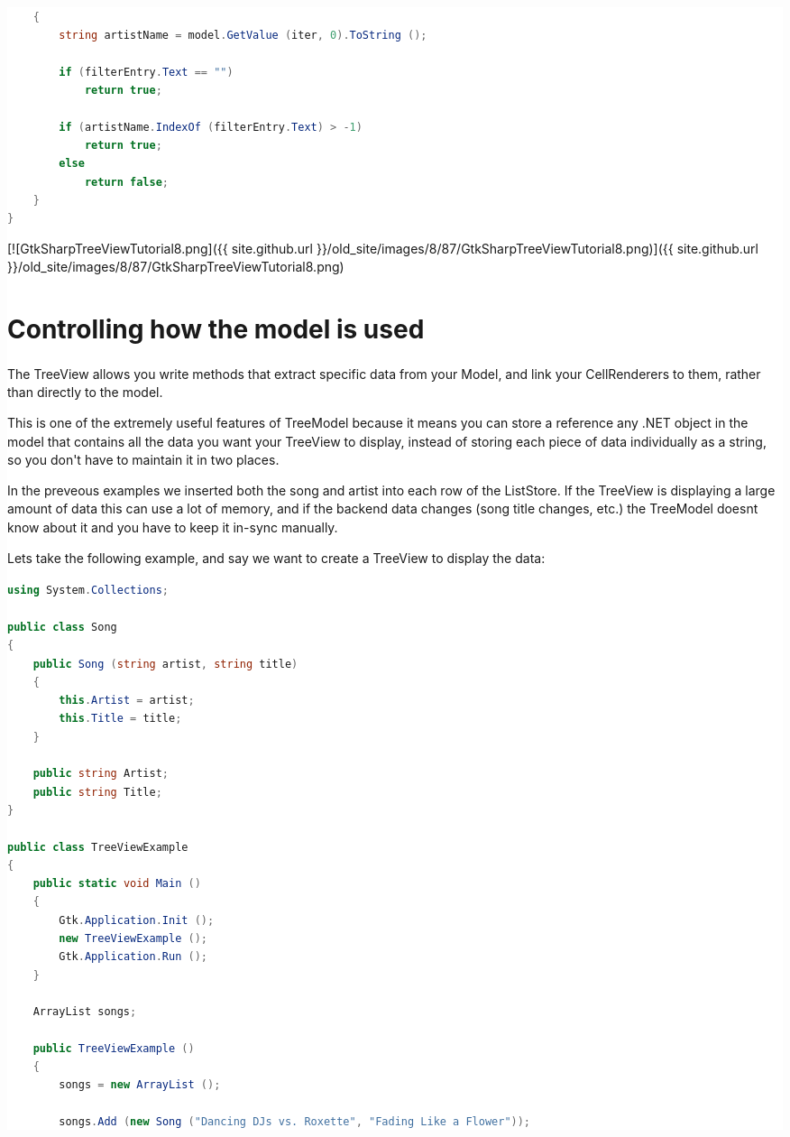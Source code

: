 ``` csharp
    {
        string artistName = model.GetValue (iter, 0).ToString ();
 
        if (filterEntry.Text == "")
            return true;
 
        if (artistName.IndexOf (filterEntry.Text) > -1)
            return true;
        else
            return false;
    }
}
```

[![GtkSharpTreeViewTutorial8.png]({{ site.github.url }}/old_site/images/8/87/GtkSharpTreeViewTutorial8.png)]({{ site.github.url }}/old_site/images/8/87/GtkSharpTreeViewTutorial8.png)

Controlling how the model is used
=================================

The TreeView allows you write methods that extract specific data from your Model, and link your CellRenderers to them, rather than directly to the model.

This is one of the extremely useful features of TreeModel because it means you can store a reference any .NET object in the model that contains all the data you want your TreeView to display, instead of storing each piece of data individually as a string, so you don't have to maintain it in two places.

In the preveous examples we inserted both the song and artist into each row of the ListStore. If the TreeView is displaying a large amount of data this can use a lot of memory, and if the backend data changes (song title changes, etc.) the TreeModel doesnt know about it and you have to keep it in-sync manually.

Lets take the following example, and say we want to create a TreeView to display the data:

``` csharp
using System.Collections;
 
public class Song
{
    public Song (string artist, string title)
    {
        this.Artist = artist;
        this.Title = title;
    }
 
    public string Artist;
    public string Title;
}
 
public class TreeViewExample
{
    public static void Main ()
    {
        Gtk.Application.Init ();
        new TreeViewExample ();
        Gtk.Application.Run ();
    }
 
    ArrayList songs;
 
    public TreeViewExample ()
    {
        songs = new ArrayList ();
 
        songs.Add (new Song ("Dancing DJs vs. Roxette", "Fading Like a Flower"));
```
